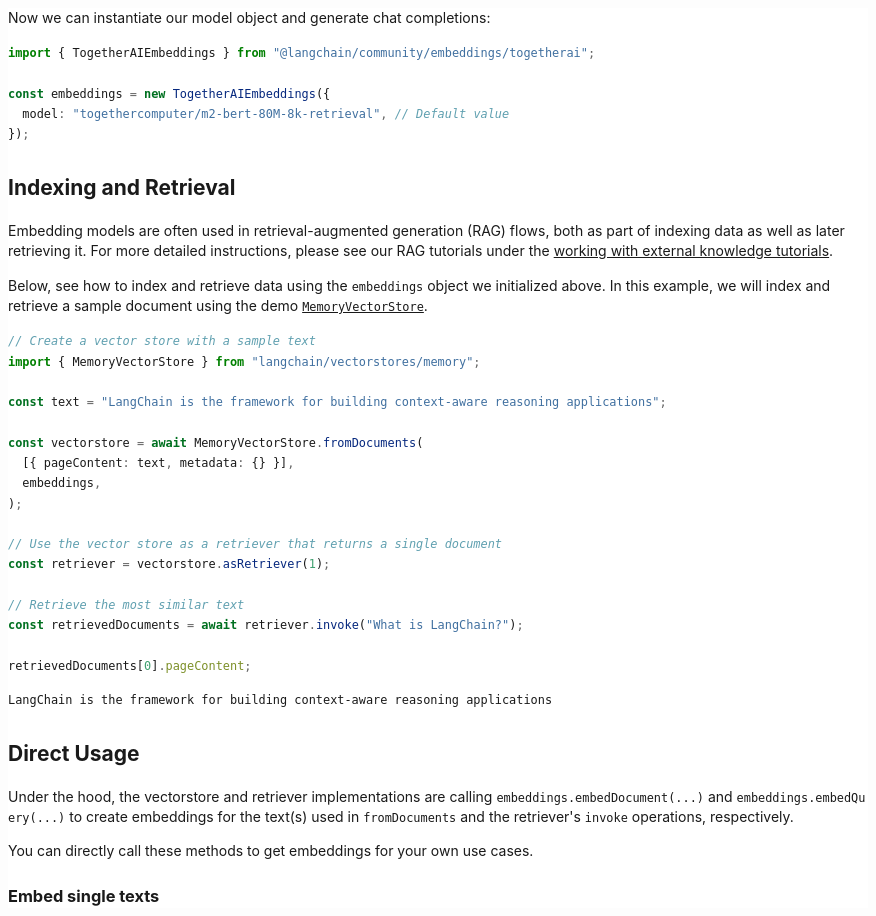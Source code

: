 Now we can instantiate our model object and generate chat completions:


```typescript
import { TogetherAIEmbeddings } from "@langchain/community/embeddings/togetherai";

const embeddings = new TogetherAIEmbeddings({
  model: "togethercomputer/m2-bert-80M-8k-retrieval", // Default value
});
```
## Indexing and Retrieval

Embedding models are often used in retrieval-augmented generation (RAG) flows, both as part of indexing data as well as later retrieving it. For more detailed instructions, please see our RAG tutorials under the [working with external knowledge tutorials](/oss/tutorials/#working-with-external-knowledge).

Below, see how to index and retrieve data using the `embeddings` object we initialized above. In this example, we will index and retrieve a sample document using the demo [`MemoryVectorStore`](/oss/integrations/vectorstores/memory).


```typescript
// Create a vector store with a sample text
import { MemoryVectorStore } from "langchain/vectorstores/memory";

const text = "LangChain is the framework for building context-aware reasoning applications";

const vectorstore = await MemoryVectorStore.fromDocuments(
  [{ pageContent: text, metadata: {} }],
  embeddings,
);

// Use the vector store as a retriever that returns a single document
const retriever = vectorstore.asRetriever(1);

// Retrieve the most similar text
const retrievedDocuments = await retriever.invoke("What is LangChain?");

retrievedDocuments[0].pageContent;
```
```output
LangChain is the framework for building context-aware reasoning applications
```
## Direct Usage

Under the hood, the vectorstore and retriever implementations are calling `embeddings.embedDocument(...)` and `embeddings.embedQuery(...)` to create embeddings for the text(s) used in `fromDocuments` and the retriever's `invoke` operations, respectively.

You can directly call these methods to get embeddings for your own use cases.

### Embed single texts
